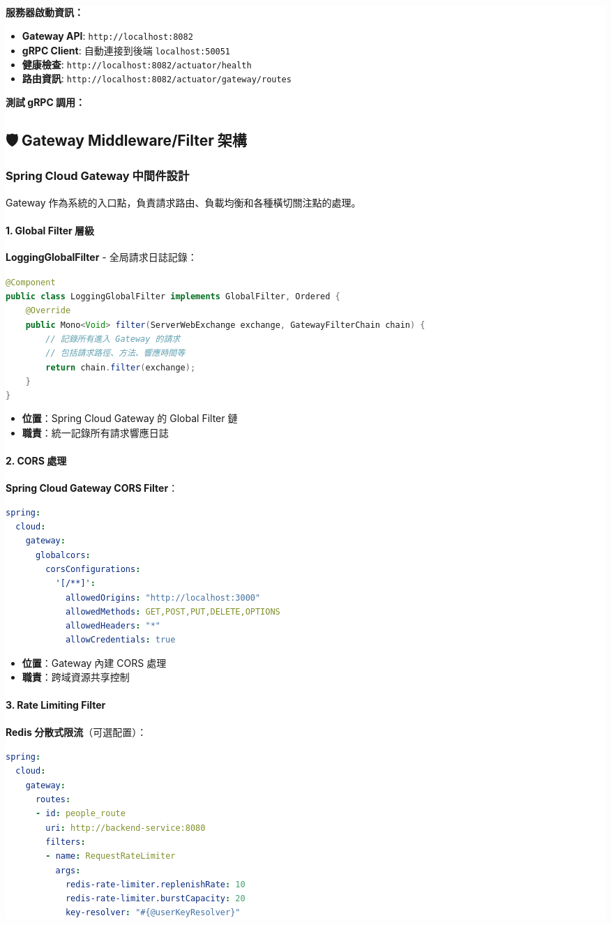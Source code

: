 **服務器啟動資訊：**
- **Gateway API**: `http://localhost:8082`
- **gRPC Client**: 自動連接到後端 `localhost:50051`
- **健康檢查**: `http://localhost:8082/actuator/health`
- **路由資訊**: `http://localhost:8082/actuator/gateway/routes`

**測試 gRPC 調用：**

## 🛡️ Gateway Middleware/Filter 架構

### Spring Cloud Gateway 中間件設計

Gateway 作為系統的入口點，負責請求路由、負載均衡和各種橫切關注點的處理。

#### 1. Global Filter 層級

**LoggingGlobalFilter** - 全局請求日誌記錄：
```java
@Component
public class LoggingGlobalFilter implements GlobalFilter, Ordered {
    @Override
    public Mono<Void> filter(ServerWebExchange exchange, GatewayFilterChain chain) {
        // 記錄所有進入 Gateway 的請求
        // 包括請求路徑、方法、響應時間等
        return chain.filter(exchange);
    }
}
```
- **位置**：Spring Cloud Gateway 的 Global Filter 鏈
- **職責**：統一記錄所有請求響應日誌

#### 2. CORS 處理

**Spring Cloud Gateway CORS Filter**：
```yaml
spring:
  cloud:
    gateway:
      globalcors:
        corsConfigurations:
          '[/**]':
            allowedOrigins: "http://localhost:3000"
            allowedMethods: GET,POST,PUT,DELETE,OPTIONS
            allowedHeaders: "*"
            allowCredentials: true
```
- **位置**：Gateway 內建 CORS 處理
- **職責**：跨域資源共享控制

#### 3. Rate Limiting Filter

**Redis 分散式限流**（可選配置）：
```yaml
spring:
  cloud:
    gateway:
      routes:
      - id: people_route
        uri: http://backend-service:8080
        filters:
        - name: RequestRateLimiter
          args:
            redis-rate-limiter.replenishRate: 10
            redis-rate-limiter.burstCapacity: 20
            key-resolver: "#{@userKeyResolver}"
```